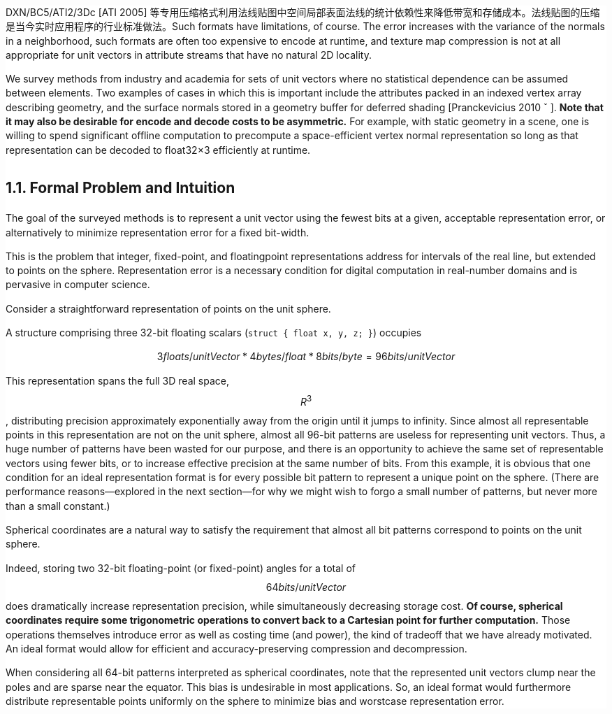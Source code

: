 DXN/BC5/ATI2/3Dc [ATI 2005] 等专用压缩格式利用法线贴图中空间局部表面法线的统计依赖性来降低带宽和存储成本。法线贴图的压缩是当今实时应用程序的行业标准做法。Such formats have limitations, of course. The error increases with the variance of the normals in a neighborhood, such formats are often too expensive to encode at runtime, and texture map compression is not at all appropriate for unit vectors in attribute streams that have no natural 2D locality.

We survey methods from industry and academia for sets of unit vectors where no statistical dependence can be assumed between elements. Two examples of cases in which this is important include the attributes packed in an indexed vertex array describing geometry, and the surface normals stored in a geometry buffer for deferred shading [Pranckevicius 2010 ˇ ]. **Note that it may also be desirable for encode and decode costs to be asymmetric.** For example, with static geometry in a scene, one is willing to spend significant offline computation to precompute a space-efficient vertex normal representation so long as that representation can be decoded to float32×3 efficiently at runtime.

## 1.1. Formal Problem and Intuition

The goal of the surveyed methods is to represent a unit vector using the fewest bits at a given, acceptable representation error, or alternatively to minimize representation error for a fixed bit-width. 

This is the problem that integer, fixed-point, and floatingpoint representations address for intervals of the real line, but extended to points on the sphere. Representation error is a necessary condition for digital computation in real-number domains and is pervasive in computer science.

Consider a straightforward representation of points on the unit sphere.

A structure comprising three 32-bit floating scalars (`struct { float x, y, z; }`) occupies



$$ 3 floats/unitVector * 4 bytes/float * 8 bits/byte = 96 bits/unitVector $$



This representation spans the full 3D real space, $$ R^3 $$ , distributing precision approximately exponentially away from the origin until it jumps to infinity. Since almost all representable points in this representation are not on the unit sphere, almost all 96-bit patterns are useless for representing unit vectors. Thus, a huge number of patterns have been wasted for our purpose, and there is an opportunity to achieve the same set of representable vectors using fewer bits, or to increase effective precision at the same number of bits. From this example, it is obvious that one condition for an ideal representation format is for every possible bit pattern to represent a unique point on the sphere. (There are performance reasons—explored in the next section—for why we might wish to forgo a small number of patterns, but never more than a small constant.)

Spherical coordinates are a natural way to satisfy the requirement that almost all bit patterns correspond to points on the unit sphere.

Indeed, storing two 32-bit floating-point (or fixed-point) angles for a total of $$ 64 bits / unitVector $$ does dramatically increase representation precision, while simultaneously decreasing storage cost. **Of course, spherical coordinates require some trigonometric operations to convert back to a Cartesian point for further computation.** Those operations themselves introduce error as well as costing time (and power), the kind of tradeoff that we have already motivated. An ideal format would allow for efficient and accuracy-preserving compression and decompression.

When considering all 64-bit patterns interpreted as spherical coordinates, note that the represented unit vectors clump near the poles and are sparse near the equator. This bias is undesirable in most applications. So, an ideal format would furthermore distribute representable points uniformly on the sphere to minimize bias and worstcase representation error.
